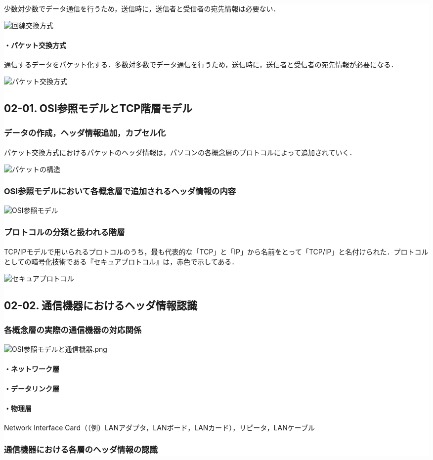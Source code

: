   少数対少数でデータ通信を行うため，送信時に，送信者と受信者の宛先情報は必要ない．

  ![回線交換方式](https://raw.githubusercontent.com/Hiroki-IT/tech-notebook/master/source/images/回線交換方式.png)

#### ・パケット交換方式

  通信するデータをパケット化する．多数対多数でデータ通信を行うため，送信時に，送信者と受信者の宛先情報が必要になる．

  ![パケット交換方式](https://raw.githubusercontent.com/Hiroki-IT/tech-notebook/master/source/images/パケット交換方式.png)



## 02-01. OSI参照モデルとTCP階層モデル

### データの作成，ヘッダ情報追加，カプセル化

パケット交換方式におけるパケットのヘッダ情報は，パソコンの各概念層のプロトコルによって追加されていく．

![パケットの構造](https://raw.githubusercontent.com/Hiroki-IT/tech-notebook/master/source/images/パケットの構造.jpg)



### OSI参照モデルにおいて各概念層で追加されるヘッダ情報の内容

![OSI参照モデル](https://raw.githubusercontent.com/Hiroki-IT/tech-notebook/master/source/images/OSI参照モデル.png)



### プロトコルの分類と扱われる階層

TCP/IPモデルで用いられるプロトコルのうち，最も代表的な「TCP」と「IP」から名前をとって「TCP/IP」と名付けられた．プロトコルとしての暗号化技術である『セキュアプロトコル』は，赤色で示してある．

![セキュアプロトコル](https://raw.githubusercontent.com/Hiroki-IT/tech-notebook/master/source/images/セキュアプロトコル.png)



## 02-02. 通信機器におけるヘッダ情報認識

### 各概念層の実際の通信機器の対応関係

![OSI参照モデルと通信機器.png](https://raw.githubusercontent.com/Hiroki-IT/tech-notebook/master/source/images/OSI参照モデルと通信機器.jpg)

#### ・ネットワーク層

#### ・データリンク層

#### ・物理層

Network Interface Card（（例）LANアダプタ，LANボード，LANカード），リピータ，LANケーブル



### 通信機器における各層のヘッダ情報の認識
